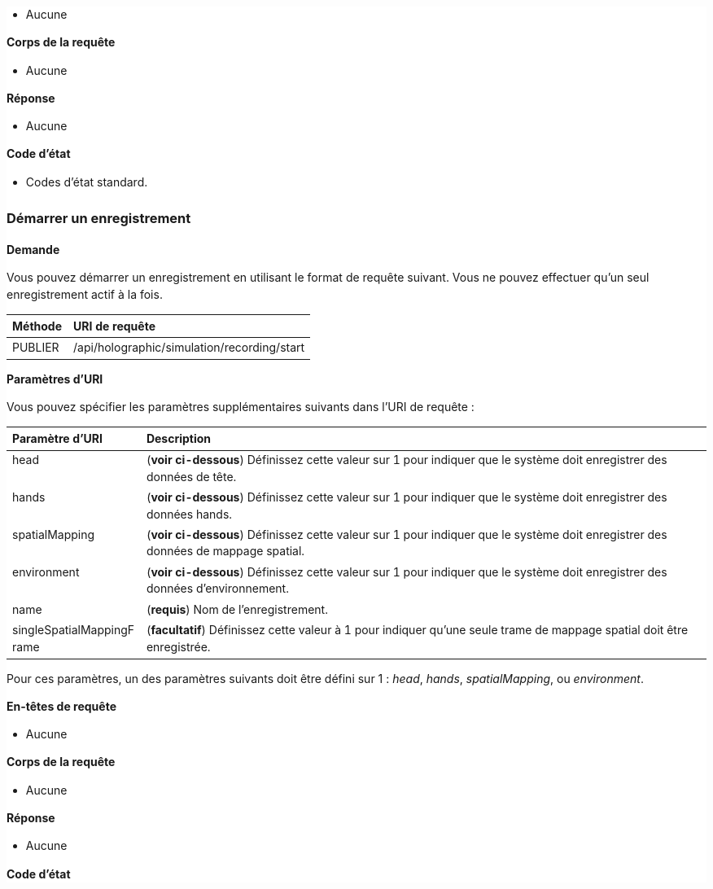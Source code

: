 - Aucune

**Corps de la requête**

- Aucune

**Réponse**

- Aucune

**Code d’état**

- Codes d’état standard.

### <a name="start-a-recording"></a>Démarrer un enregistrement

**Demande**

Vous pouvez démarrer un enregistrement en utilisant le format de requête suivant. Vous ne pouvez effectuer qu’un seul enregistrement actif à la fois. 
 
| Méthode      | URI de requête |
| :------     | :----- |
| PUBLIER | /api/holographic/simulation/recording/start |


**Paramètres d’URI**

Vous pouvez spécifier les paramètres supplémentaires suivants dans l’URI de requête :

| Paramètre d’URI | Description |
| :---          | :--- |
| head   | (**voir ci-dessous**) Définissez cette valeur sur 1 pour indiquer que le système doit enregistrer des données de tête. |
| hands   | (**voir ci-dessous**) Définissez cette valeur sur 1 pour indiquer que le système doit enregistrer des données hands. |
| spatialMapping   | (**voir ci-dessous**) Définissez cette valeur sur 1 pour indiquer que le système doit enregistrer des données de mappage spatial. |
| environment   | (**voir ci-dessous**) Définissez cette valeur sur 1 pour indiquer que le système doit enregistrer des données d’environnement. |
| name   | (**requis**) Nom de l’enregistrement. |
| singleSpatialMappingFrame   | (**facultatif**) Définissez cette valeur à 1 pour indiquer qu’une seule trame de mappage spatial doit être enregistrée. |

Pour ces paramètres, un des paramètres suivants doit être défini sur 1 : *head*, *hands*, *spatialMapping*, ou *environment*.

**En-têtes de requête**

- Aucune

**Corps de la requête**

- Aucune

**Réponse**

- Aucune

**Code d’état**
